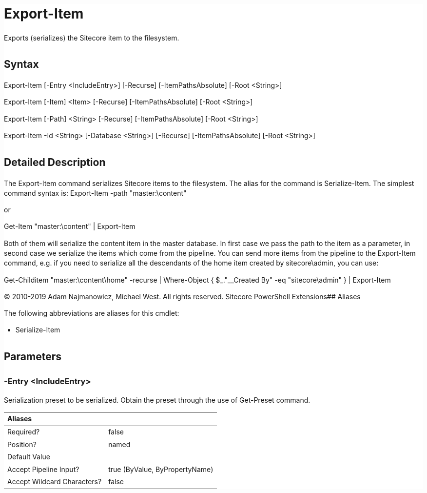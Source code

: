 # Export-Item

Exports \(serializes\) the Sitecore item to the filesystem.

## Syntax

Export-Item \[-Entry &lt;IncludeEntry&gt;\] \[-Recurse\] \[-ItemPathsAbsolute\] \[-Root &lt;String&gt;\]

Export-Item \[-Item\] &lt;Item&gt; \[-Recurse\] \[-ItemPathsAbsolute\] \[-Root &lt;String&gt;\]

Export-Item \[-Path\] &lt;String&gt; \[-Recurse\] \[-ItemPathsAbsolute\] \[-Root &lt;String&gt;\]

Export-Item -Id &lt;String&gt; \[-Database &lt;String&gt;\] \[-Recurse\] \[-ItemPathsAbsolute\] \[-Root &lt;String&gt;\]

## Detailed Description

The Export-Item command serializes Sitecore items to the filesystem. The alias for the command is Serialize-Item. The simplest command syntax is: Export-Item -path "master:\content"

or

Get-Item "master:\content" \| Export-Item

Both of them will serialize the content item in the master database. In first case we pass the path to the item as a parameter, in second case we serialize the items which come from the pipeline. You can send more items from the pipeline to the Export-Item command, e.g. if you need to serialize all the descendants of the home item created by sitecore\admin, you can use:

Get-Childitem "master:\content\home" -recurse \| Where-Object { $\_."\_\_Created By" -eq "sitecore\admin" } \| Export-Item

© 2010-2019 Adam Najmanowicz, Michael West. All rights reserved. Sitecore PowerShell Extensions\#\# Aliases

The following abbreviations are aliases for this cmdlet:

* Serialize-Item 

## Parameters

### -Entry  &lt;IncludeEntry&gt;

Serialization preset to be serialized. Obtain the preset through the use of Get-Preset command.

| Aliases |  |
| :--- | :--- |
| Required? | false |
| Position? | named |
| Default Value |  |
| Accept Pipeline Input? | true \(ByValue, ByPropertyName\) |
| Accept Wildcard Characters? | false |
